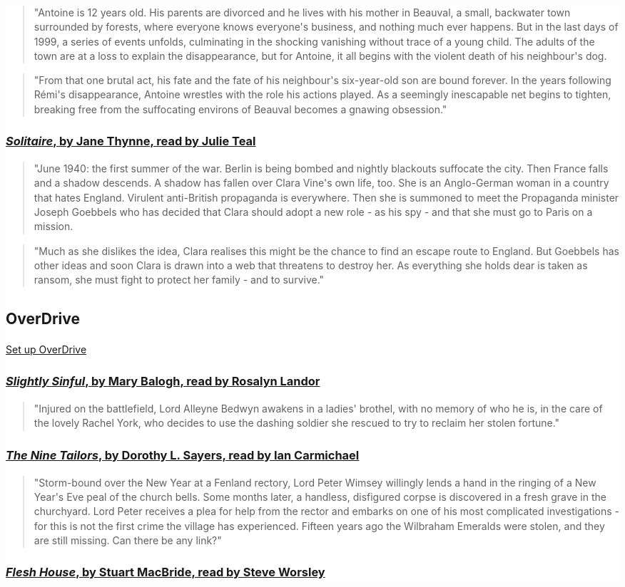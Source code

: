 > "Antoine is 12 years old. His parents are divorced and he lives with his mother in Beauval, a small, backwater town surrounded by forests, where everyone knows everyone's business, and nothing much ever happens. But in the last days of 1999, a series of events unfolds, culminating in the shocking vanishing without trace of a young child. The adults of the town are at a loss to explain the disappearance, but for Antoine, it all begins with the violent death of his neighbour's dog.

> "From that one brutal act, his fate and the fate of his neighbour's six-year-old son are bound forever. In the years following Rémi's disappearance, Antoine wrestles with the role his actions played. As a seemingly inescapable net begins to tighten, breaking free from the suffocating environs of Beauval becomes a gnawing obsession."

### [<cite>Solitaire</cite>, by Jane Thynne, read by Julie Teal](https://suffolk.spydus.co.uk/cgi-bin/spydus.exe/ENQ/OPAC/BIBENQ?BRN=2252797)

> "June 1940: the first summer of the war. Berlin is being bombed and nightly blackouts suffocate the city. Then France falls and a shadow descends. A shadow has fallen over Clara Vine's own life, too. She is an Anglo-German woman in a country that hates England. Virulent anti-British propaganda is everywhere. Then she is summoned to meet the Propaganda minister Joseph Goebbels who has decided that Clara should adopt a new role - as his spy - and that she must go to Paris on a mission.

> "Much as she dislikes the idea, Clara realises this might be the chance to find an escape route to England. But Goebbels has other ideas and soon Clara is drawn into a web that threatens to destroy her. As everything she holds dear is taken as ransom, she must fight to protect her family - and to survive."

## OverDrive

[Set up OverDrive](/elibrary/overdrive/)

### [<cite>Slightly Sinful</cite>, by Mary Balogh, read by Rosalyn Landor](https://suffolklibraries.overdrive.com/media/3212723)

> "Injured on the battlefield, Lord Alleyne Bedwyn awakens in a ladies' brothel, with no memory of who he is, in the care of the lovely Rachel York, who decides to use the dashing soldier she rescued to try to reclaim her stolen fortune."

### [<cite>The Nine Tailors</cite>, by Dorothy L. Sayers, read by Ian Carmichael](https://suffolklibraries.overdrive.com/media/92612)

> "Storm-bound over the New Year at a Fenland rectory, Lord Peter Wimsey willingly lends a hand in the ringing of a New Year's Eve peal of the church bells. Some months later, a handless, disfigured corpse is discovered in a fresh grave in the churchyard. Lord Peter receives a plea for help from the rector and embarks on one of his most complicated investigations - for this is not the first crime the village has experienced. Fifteen years ago the Wilbraham Emeralds were stolen, and they are still missing. Can there be any link?"

### [<cite>Flesh House</cite>, by Stuart MacBride, read by Steve Worsley](https://suffolklibraries.overdrive.com/media/3243004)
